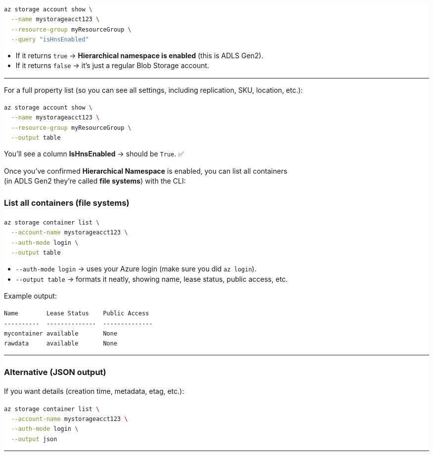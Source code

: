 ```bash
az storage account show \
  --name mystorageacct123 \
  --resource-group myResourceGroup \
  --query "isHnsEnabled"
```

* If it returns `true` → **Hierarchical namespace is enabled** (this is ADLS Gen2).
* If it returns `false` → it’s just a regular Blob Storage account.

---

For a full property list (so you can see all settings, including replication, SKU, location, etc.):

```bash
az storage account show \
  --name mystorageacct123 \
  --resource-group myResourceGroup \
  --output table
```

You’ll see a column **IsHnsEnabled** → should be `True`. ✅


Once you’ve confirmed **Hierarchical Namespace** is enabled, you can list all containers   
(in ADLS Gen2 they’re called **file systems**) with the CLI:


### **List all containers (file systems)**

```bash
az storage container list \
  --account-name mystorageacct123 \
  --auth-mode login \
  --output table
```

* `--auth-mode login` → uses your Azure login (make sure you did `az login`).
* `--output table` → formats it neatly, showing name, lease status, public access, etc.

Example output:

```
Name        Lease Status    Public Access
----------  --------------  --------------
mycontainer available       None
rawdata     available       None
```

---

### **Alternative (JSON output)**

If you want details (creation time, metadata, etag, etc.):

```bash
az storage container list \
  --account-name mystorageacct123 \
  --auth-mode login \
  --output json
```

---